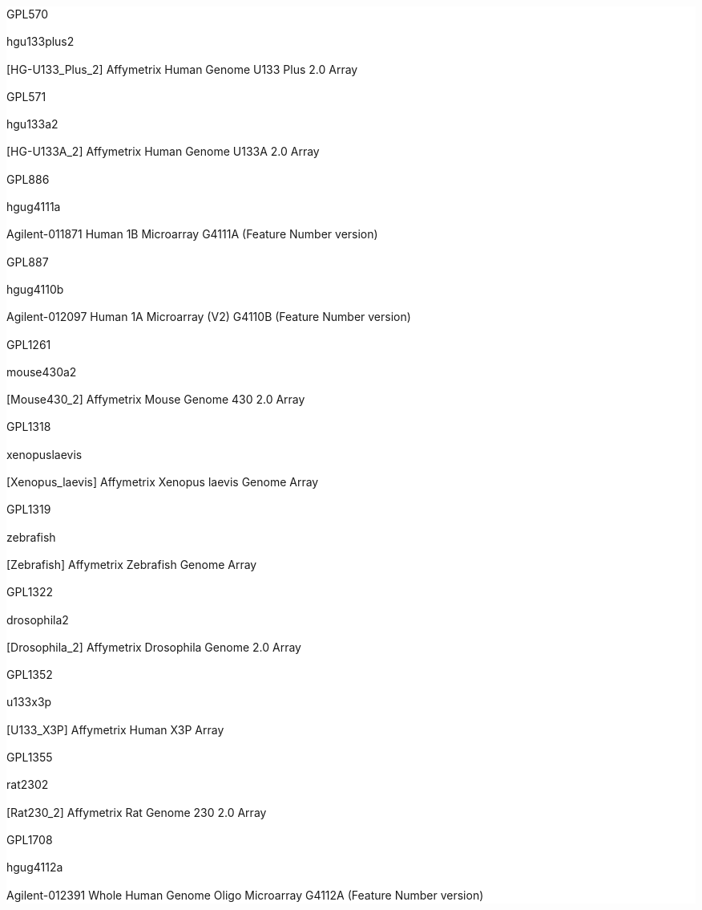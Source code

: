 GPL570

hgu133plus2

\[HG-U133\_Plus\_2\] Affymetrix Human Genome U133 Plus 2.0 Array

GPL571

hgu133a2

\[HG-U133A\_2\] Affymetrix Human Genome U133A 2.0 Array

GPL886

hgug4111a

Agilent-011871 Human 1B Microarray G4111A (Feature Number version)

GPL887

hgug4110b

Agilent-012097 Human 1A Microarray (V2) G4110B (Feature Number version)

GPL1261

mouse430a2

\[Mouse430\_2\] Affymetrix Mouse Genome 430 2.0 Array

GPL1318

xenopuslaevis

\[Xenopus\_laevis\] Affymetrix Xenopus laevis Genome Array

GPL1319

zebrafish

\[Zebrafish\] Affymetrix Zebrafish Genome Array

GPL1322

drosophila2

\[Drosophila\_2\] Affymetrix Drosophila Genome 2.0 Array

GPL1352

u133x3p

\[U133\_X3P\] Affymetrix Human X3P Array

GPL1355

rat2302

\[Rat230\_2\] Affymetrix Rat Genome 230 2.0 Array

GPL1708

hgug4112a

Agilent-012391 Whole Human Genome Oligo Microarray G4112A (Feature Number version)

